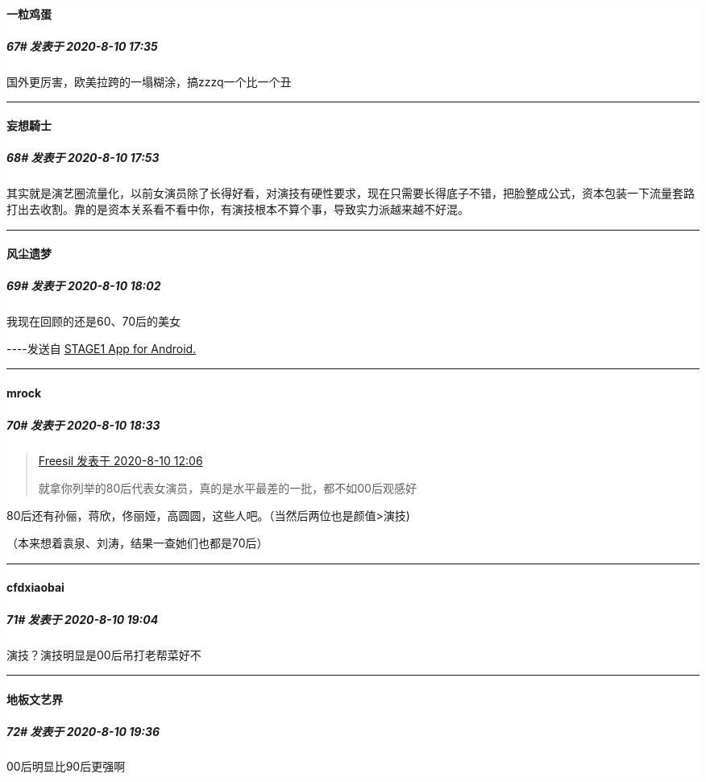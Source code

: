 ####  一粒鸡蛋  
##### 67#       发表于 2020-8-10 17:35


国外更厉害，欧美拉跨的一塌糊涂，搞zzzq一个比一个丑


-----

####  妄想騎士  
##### 68#       发表于 2020-8-10 17:53


其实就是演艺圈流量化，以前女演员除了长得好看，对演技有硬性要求，现在只需要长得底子不错，把脸整成公式，资本包装一下流量套路打出去收割。靠的是资本关系看不看中你，有演技根本不算个事，导致实力派越来越不好混。


-----

####  风尘遗梦  
##### 69#       发表于 2020-8-10 18:02


我现在回顾的还是60、70后的美女


----发送自 [STAGE1 App for Android.](http://stage1.5j4m.com/?1.33)


-----

####  mrock  
##### 70#       发表于 2020-8-10 18:33


<blockquote><a href="httphttps://bbs.saraba1st.com/2b/forum.php?mod=redirect&amp;goto=findpost&amp;pid=48378873&amp;ptid=1954014" target="_blank">Freesil 发表于 2020-8-10 12:06</a>

就拿你列举的80后代表女演员，真的是水平最差的一批，都不如00后观感好</blockquote>
80后还有孙俪，蒋欣，佟丽娅，高圆圆，这些人吧。（当然后两位也是颜值&gt;演技) 

（本来想着袁泉、刘涛，结果一查她们也都是70后）


-----

####  cfdxiaobai  
##### 71#       发表于 2020-8-10 19:04


演技？演技明显是00后吊打老帮菜好不


-----

####  地板文艺界  
##### 72#       发表于 2020-8-10 19:36


00后明显比90后更强啊
